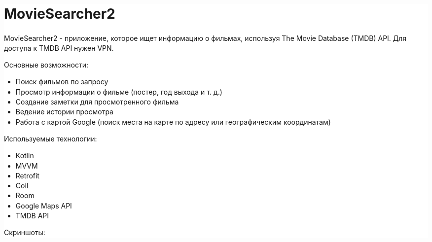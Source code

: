 # MovieSearcher2
MovieSearcher2 - приложение, которое ищет информацию о фильмах, используя The Movie Database (TMDB) API. Для доступа к TMDB API нужен VPN.

Основные возможности:
- Поиск фильмов по запросу
- Просмотр информации о фильме (постер, год выхода и т. д.)
- Создание заметки для просмотренного фильма
- Ведение истории просмотра
- Работа с картой Google (поиск места на карте по адресу или географическим координатам)

Используемые технологии:
- Kotlin
- MVVM
- Retrofit
- Coil
- Room
- Google Maps API
- TMDB API

Скриншоты:

<div align="center">